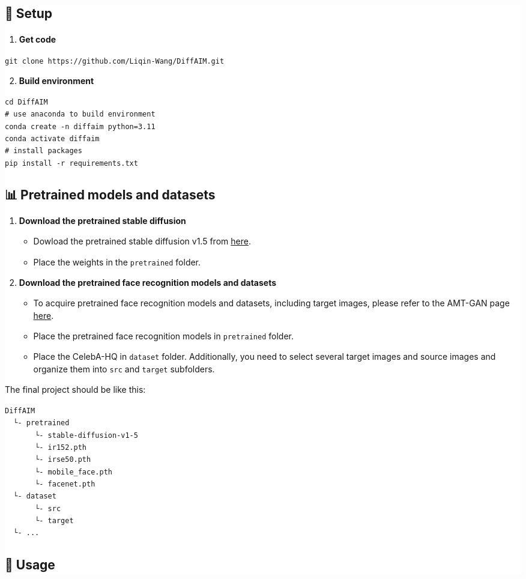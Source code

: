 ## 🔧 Setup

1. **Get code**

```shell
git clone https://github.com/Liqin-Wang/DiffAIM.git
```

2. **Build environment**

```shell
cd DiffAIM
# use anaconda to build environment
conda create -n diffaim python=3.11
conda activate diffaim
# install packages
pip install -r requirements.txt
```

## 📊 Pretrained models and datasets

1. **Download the pretrained stable diffusion**

   - Dowload the pretrained stable diffusion v1.5 from [here](https://huggingface.co/stable-diffusion-v1-5/stable-diffusion-v1-5).

   - Place the weights in the `pretrained` folder.

2. **Download the pretrained face recognition models and datasets**

   - To acquire pretrained face recognition models and datasets, including target images, please refer to the AMT-GAN page [here](https://github.com/CGCL-codes/AMT-GAN).

   - Place the pretrained face recognition models in `pretrained` folder.

   - Place the CelebA-HQ in `dataset` folder. Additionally, you need to select several target images and source images and organize them into `src` and `target` subfolders.

The final project should be like this:

```shell
DiffAIM
  └- pretrained
       └- stable-diffusion-v1-5
       └- ir152.pth
       └- irse50.pth
       └- mobile_face.pth
       └- facenet.pth
  └- dataset
       └- src
       └- target
  └- ...
```

## 🚀 Usage
